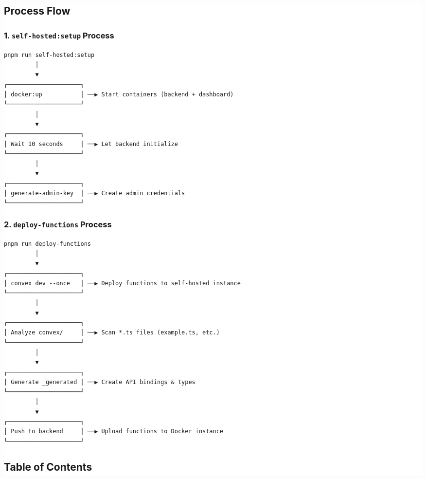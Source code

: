## Process Flow

### 1. `self-hosted:setup` Process

```
pnpm run self-hosted:setup
         │
         ▼
┌─────────────────────┐
│ docker:up           │ ──▶ Start containers (backend + dashboard)
└─────────────────────┘
         │
         ▼
┌─────────────────────┐
│ Wait 10 seconds     │ ──▶ Let backend initialize
└─────────────────────┘
         │
         ▼
┌─────────────────────┐
│ generate-admin-key  │ ──▶ Create admin credentials
└─────────────────────┘
```

### 2. `deploy-functions` Process

```
pnpm run deploy-functions
         │
         ▼
┌─────────────────────┐
│ convex dev --once   │ ──▶ Deploy functions to self-hosted instance
└─────────────────────┘
         │
         ▼
┌─────────────────────┐
│ Analyze convex/     │ ──▶ Scan *.ts files (example.ts, etc.)
└─────────────────────┘
         │
         ▼
┌─────────────────────┐
│ Generate _generated │ ──▶ Create API bindings & types
└─────────────────────┘
         │
         ▼
┌─────────────────────┐
│ Push to backend     │ ──▶ Upload functions to Docker instance
└─────────────────────┘
```

## Table of Contents
